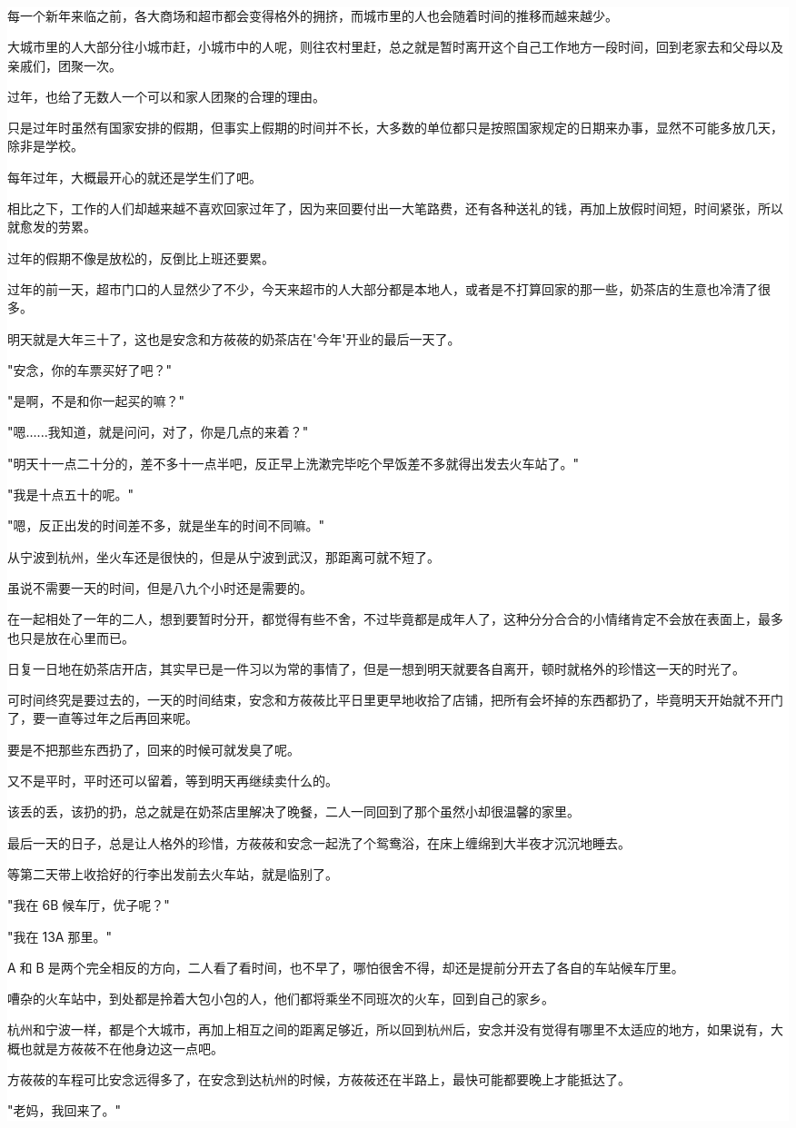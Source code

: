 <link rel="stylesheet" href="../../styles/text.css" />

每一个新年来临之前，各大商场和超市都会变得格外的拥挤，而城市里的人也会随着时间的推移而越来越少。

大城市里的人大部分往小城市赶，小城市中的人呢，则往农村里赶，总之就是暂时离开这个自己工作地方一段时间，回到老家去和父母以及亲戚们，团聚一次。

过年，也给了无数人一个可以和家人团聚的合理的理由。

只是过年时虽然有国家安排的假期，但事实上假期的时间并不长，大多数的单位都只是按照国家规定的日期来办事，显然不可能多放几天，除非是学校。

每年过年，大概最开心的就还是学生们了吧。

相比之下，工作的人们却越来越不喜欢回家过年了，因为来回要付出一大笔路费，还有各种送礼的钱，再加上放假时间短，时间紧张，所以就愈发的劳累。

过年的假期不像是放松的，反倒比上班还要累。

过年的前一天，超市门口的人显然少了不少，今天来超市的人大部分都是本地人，或者是不打算回家的那一些，奶茶店的生意也冷清了很多。

明天就是大年三十了，这也是安念和方莜莜的奶茶店在'今年'开业的最后一天了。

"安念，你的车票买好了吧？"

"是啊，不是和你一起买的嘛？"

"嗯......我知道，就是问问，对了，你是几点的来着？"

"明天十一点二十分的，差不多十一点半吧，反正早上洗漱完毕吃个早饭差不多就得出发去火车站了。"

"我是十点五十的呢。"

"嗯，反正出发的时间差不多，就是坐车的时间不同嘛。"

从宁波到杭州，坐火车还是很快的，但是从宁波到武汉，那距离可就不短了。

虽说不需要一天的时间，但是八九个小时还是需要的。

在一起相处了一年的二人，想到要暂时分开，都觉得有些不舍，不过毕竟都是成年人了，这种分分合合的小情绪肯定不会放在表面上，最多也只是放在心里而已。

日复一日地在奶茶店开店，其实早已是一件习以为常的事情了，但是一想到明天就要各自离开，顿时就格外的珍惜这一天的时光了。

可时间终究是要过去的，一天的时间结束，安念和方莜莜比平日里更早地收拾了店铺，把所有会坏掉的东西都扔了，毕竟明天开始就不开门了，要一直等过年之后再回来呢。

要是不把那些东西扔了，回来的时候可就发臭了呢。

又不是平时，平时还可以留着，等到明天再继续卖什么的。

该丢的丢，该扔的扔，总之就是在奶茶店里解决了晚餐，二人一同回到了那个虽然小却很温馨的家里。

最后一天的日子，总是让人格外的珍惜，方莜莜和安念一起洗了个鸳鸯浴，在床上缠绵到大半夜才沉沉地睡去。

等第二天带上收拾好的行李出发前去火车站，就是临别了。

"我在 6B 候车厅，优子呢？"

"我在 13A 那里。"

A 和 B 是两个完全相反的方向，二人看了看时间，也不早了，哪怕很舍不得，却还是提前分开去了各自的车站候车厅里。

嘈杂的火车站中，到处都是拎着大包小包的人，他们都将乘坐不同班次的火车，回到自己的家乡。

杭州和宁波一样，都是个大城市，再加上相互之间的距离足够近，所以回到杭州后，安念并没有觉得有哪里不太适应的地方，如果说有，大概也就是方莜莜不在他身边这一点吧。

方莜莜的车程可比安念远得多了，在安念到达杭州的时候，方莜莜还在半路上，最快可能都要晚上才能抵达了。

"老妈，我回来了。"
